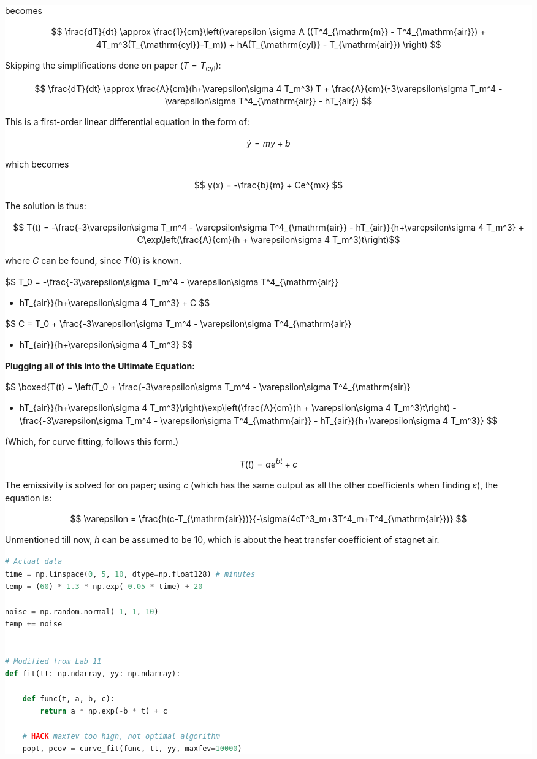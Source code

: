 becomes

$$ \frac{dT}{dt} \approx \frac{1}{cm}\left(\varepsilon \sigma A ((T^4_{\mathrm{m}} -
T^4_{\mathrm{air}}) + 4T_m^3(T_{\mathrm{cyl}}-T_m)) + hA(T_{\mathrm{cyl}} -
T_{\mathrm{air}}) \right) $$

Skipping the simplifications done on paper ($T=T_{\mathrm{cyl}}$):

$$ \frac{dT}{dt} \approx \frac{A}{cm}(h+\varepsilon\sigma 4 T_m^3) T +
\frac{A}{cm}(-3\varepsilon\sigma T_m^4 - \varepsilon\sigma T^4_{\mathrm{air}} -
hT_{air}) $$

This is a first-order linear differential equation in the form of:

$$ \dot y = my + b $$

which becomes

$$ y(x) = -\frac{b}{m} + Ce^{mx} $$

The solution is thus:

$$ T(t) = -\frac{-3\varepsilon\sigma T_m^4 - \varepsilon\sigma
T^4_{\mathrm{air}} - hT_{air}}{h+\varepsilon\sigma 4 T_m^3} +
C\exp\left(\frac{A}{cm}(h + \varepsilon\sigma 4 T_m^3)t\right)$$

where $C$ can be found, since $T(0)$ is known.

$$ T_0 = -\frac{-3\varepsilon\sigma T_m^4 - \varepsilon\sigma T^4_{\mathrm{air}}
- hT_{air}}{h+\varepsilon\sigma 4 T_m^3} + C $$

$$ C = T_0 + \frac{-3\varepsilon\sigma T_m^4 - \varepsilon\sigma T^4_{\mathrm{air}}
- hT_{air}}{h+\varepsilon\sigma 4 T_m^3} $$

**Plugging all of this into the Ultimate Equation:**

$$ \boxed{T(t) = \left(T_0 + \frac{-3\varepsilon\sigma T_m^4 - \varepsilon\sigma
T^4_{\mathrm{air}}
- hT_{air}}{h+\varepsilon\sigma 4 T_m^3}\right)\exp\left(\frac{A}{cm}(h +
  \varepsilon\sigma 4 T_m^3)t\right) -\frac{-3\varepsilon\sigma T_m^4 -
\varepsilon\sigma T^4_{\mathrm{air}} - hT_{air}}{h+\varepsilon\sigma 4 T_m^3}} $$

(Which, for curve fitting, follows this form.)

$$ T(t) = ae^{bt} + c $$

The emissivity is solved for on paper; using $c$ (which has the same output as
all the other coefficients when finding $\varepsilon$), the equation is:

$$ \varepsilon =
\frac{h(c-T_{\mathrm{air}})}{-\sigma(4cT^3_m+3T^4_m+T^4_{\mathrm{air}})} $$

Unmentioned till now, $h$ can be assumed to be 10, which is about the heat
transfer coefficient of stagnet air. 



```python
# Actual data
time = np.linspace(0, 5, 10, dtype=np.float128) # minutes
temp = (60) * 1.3 * np.exp(-0.05 * time) + 20

noise = np.random.normal(-1, 1, 10)
temp += noise


# Modified from Lab 11
def fit(tt: np.ndarray, yy: np.ndarray):

    def func(t, a, b, c):
        return a * np.exp(-b * t) + c

    # HACK maxfev too high, not optimal algorithm
    popt, pcov = curve_fit(func, tt, yy, maxfev=10000)
```